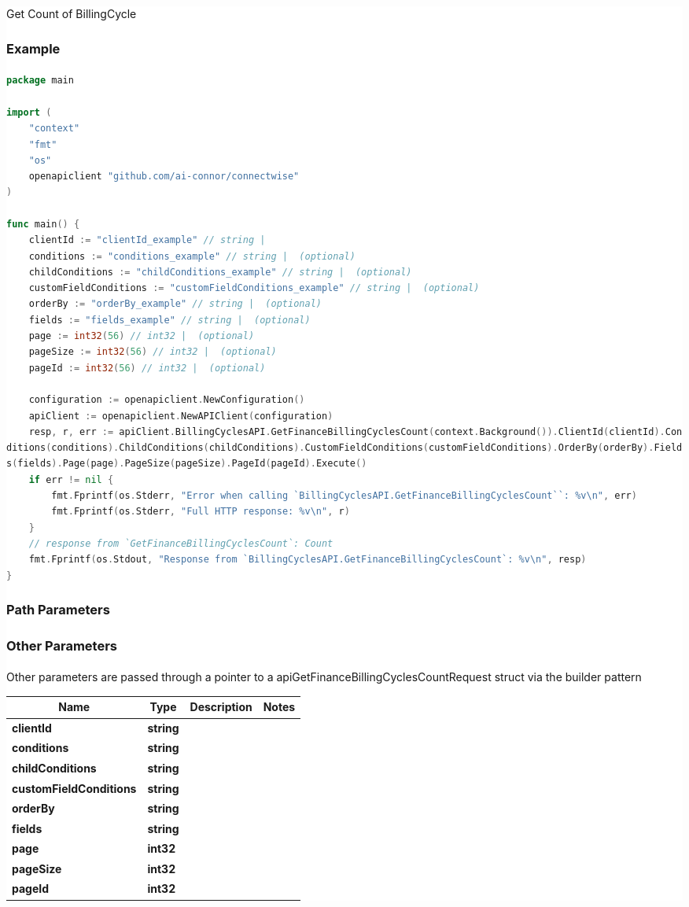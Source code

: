 Get Count of BillingCycle

### Example

```go
package main

import (
	"context"
	"fmt"
	"os"
	openapiclient "github.com/ai-connor/connectwise"
)

func main() {
	clientId := "clientId_example" // string | 
	conditions := "conditions_example" // string |  (optional)
	childConditions := "childConditions_example" // string |  (optional)
	customFieldConditions := "customFieldConditions_example" // string |  (optional)
	orderBy := "orderBy_example" // string |  (optional)
	fields := "fields_example" // string |  (optional)
	page := int32(56) // int32 |  (optional)
	pageSize := int32(56) // int32 |  (optional)
	pageId := int32(56) // int32 |  (optional)

	configuration := openapiclient.NewConfiguration()
	apiClient := openapiclient.NewAPIClient(configuration)
	resp, r, err := apiClient.BillingCyclesAPI.GetFinanceBillingCyclesCount(context.Background()).ClientId(clientId).Conditions(conditions).ChildConditions(childConditions).CustomFieldConditions(customFieldConditions).OrderBy(orderBy).Fields(fields).Page(page).PageSize(pageSize).PageId(pageId).Execute()
	if err != nil {
		fmt.Fprintf(os.Stderr, "Error when calling `BillingCyclesAPI.GetFinanceBillingCyclesCount``: %v\n", err)
		fmt.Fprintf(os.Stderr, "Full HTTP response: %v\n", r)
	}
	// response from `GetFinanceBillingCyclesCount`: Count
	fmt.Fprintf(os.Stdout, "Response from `BillingCyclesAPI.GetFinanceBillingCyclesCount`: %v\n", resp)
}
```

### Path Parameters



### Other Parameters

Other parameters are passed through a pointer to a apiGetFinanceBillingCyclesCountRequest struct via the builder pattern


Name | Type | Description  | Notes
------------- | ------------- | ------------- | -------------
 **clientId** | **string** |  | 
 **conditions** | **string** |  | 
 **childConditions** | **string** |  | 
 **customFieldConditions** | **string** |  | 
 **orderBy** | **string** |  | 
 **fields** | **string** |  | 
 **page** | **int32** |  | 
 **pageSize** | **int32** |  | 
 **pageId** | **int32** |  | 
